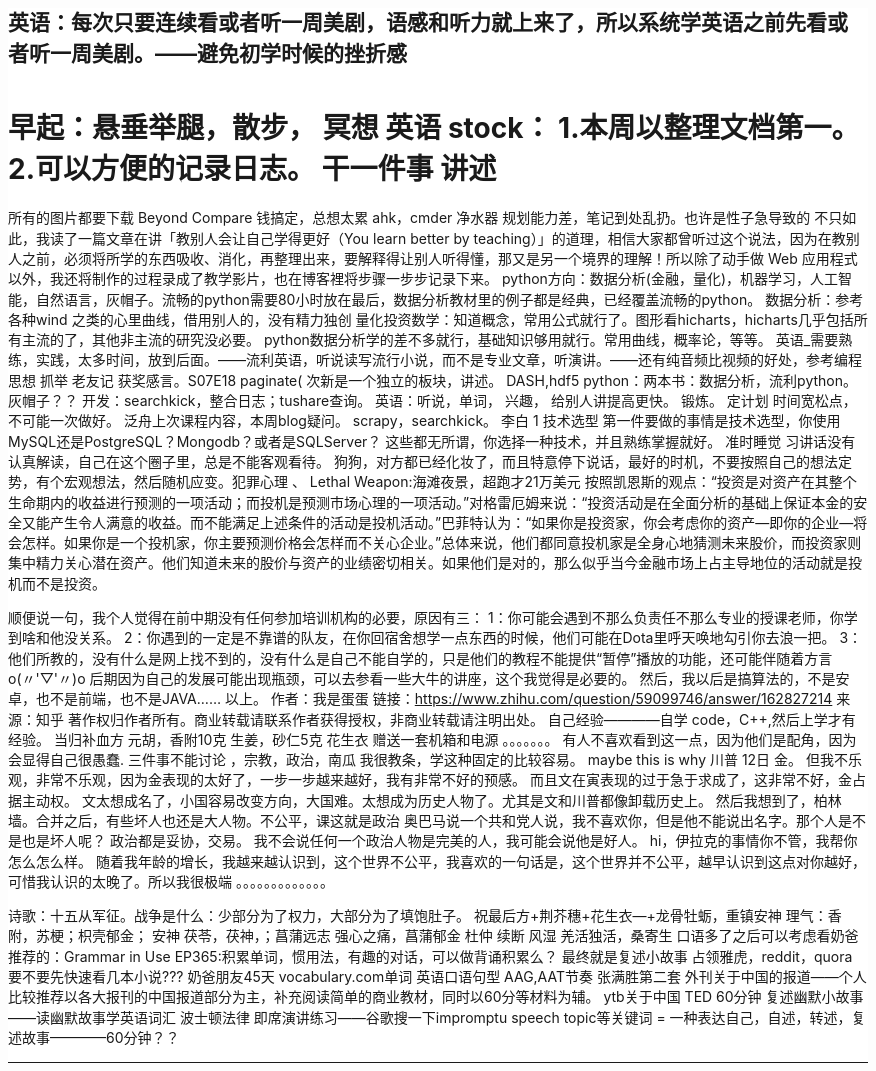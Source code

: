 英语：每次只要连续看或者听一周美剧，语感和听力就上来了，所以系统学英语之前先看或者听一周美剧。——避免初学时候的挫折感
---
早起：悬垂举腿，散步，   冥想   英语
stock：   1.本周以整理文档第一。   2.可以方便的记录日志。
干一件事   讲述
=
所有的图片都要下载
Beyond Compare
钱搞定，总想太累
ahk，cmder
净水器
规划能力差，笔记到处乱扔。也许是性子急导致的
不只如此，我读了一篇文章在讲「教别人会让自己学得更好（You learn better by teaching）」的道理，相信大家都曾听过这个说法，因为在教别人之前，必须将所学的东西吸收、消化，再整理出来，要解释得让别人听得懂，那又是另一个境界的理解！所以除了动手做 Web 应用程式以外，我还将制作的过程录成了教学影片，也在博客裡将步骤一步步记录下来。
 python方向：数据分析(金融，量化)，机器学习，人工智能，自然语言，灰帽子。流畅的python需要80小时放在最后，数据分析教材里的例子都是经典，已经覆盖流畅的python。   数据分析：参考   各种wind 之类的心里曲线，借用别人的，没有精力独创   量化投资数学：知道概念，常用公式就行了。图形看hicharts，hicharts几乎包括所有主流的了，其他非主流的研究没必要。   python数据分析学的差不多就行，基础知识够用就行。常用曲线，概率论，等等。    英语_需要熟练，实践，太多时间，放到后面。——流利英语，听说读写流行小说，而不是专业文章，听演讲。——还有纯音频比视频的好处，参考编程思想   抓举   老友记   获奖感言。S07E18   paginate(   次新是一个独立的板块，讲述。   DASH,hdf5
python：两本书：数据分析，流利python。灰帽子？？   开发：searchkick，整合日志；tushare查询。   英语：听说，单词，
兴趣，   给别人讲提高更快。   锻炼。   定计划   时间宽松点，不可能一次做好。
泛舟上次课程内容，本周blog疑问。   scrapy，searchkick。   李白
   1 技术选型   第一件要做的事情是技术选型，你使用MySQL还是PostgreSQL？Mongodb？或者是SQLServer？   这些都无所谓，你选择一种技术，并且熟练掌握就好。
准时睡觉
习讲话没有认真解读，自己在这个圈子里，总是不能客观看待。   狗狗，对方都已经化妆了，而且特意停下说话，最好的时机，不要按照自己的想法定势，有个宏观想法，然后随机应变。犯罪心理   、   Lethal   Weapon:海滩夜景，超跑才21万美元
    按照凯恩斯的观点：“投资是对资产在其整个生命期内的收益进行预测的一项活动；而投机是预测市场心理的一项活动。”对格雷厄姆来说：“投资活动是在全面分析的基础上保证本金的安全又能产生令人满意的收益。而不能满足上述条件的活动是投机活动。”巴菲特认为：“如果你是投资家，你会考虑你的资产—即你的企业—将会怎样。如果你是一个投机家，你主要预测价格会怎样而不关心企业。”总体来说，他们都同意投机家是全身心地猜测未来股价，而投资家则集中精力关心潜在资产。他们知道未来的股价与资产的业绩密切相关。如果他们是对的，那么似乎当今金融市场上占主导地位的活动就是投机而不是投资。

   顺便说一句，我个人觉得在前中期没有任何参加培训机构的必要，原因有三：   1：你可能会遇到不那么负责任不那么专业的授课老师，你学到啥和他没关系。   2：你遇到的一定是不靠谱的队友，在你回宿舍想学一点东西的时候，他们可能在Dota里呼天唤地勾引你去浪一把。    3：他们所教的，没有什么是网上找不到的，没有什么是自己不能自学的，只是他们的教程不能提供“暂停”播放的功能，还可能伴随着方言o(〃'▽'〃)o
后期因为自己的发展可能出现瓶颈，可以去参看一些大牛的讲座，这个我觉得是必要的。   然后，我以后是搞算法的，不是安卓，也不是前端，也不是JAVA……    以上。
作者：我是蛋蛋   链接：https://www.zhihu.com/question/59099746/answer/162827214   来源：知乎   著作权归作者所有。商业转载请联系作者获得授权，非商业转载请注明出处。
    自己经验————自学 code，C++,然后上学才有经验。
    当归补血方
元胡，香附10克   生姜，砂仁5克   花生衣
赠送一套机箱和电源   。。。。。。。
有人不喜欢看到这一点，因为他们是配角，因为会显得自己很愚蠢.   三件事不能讨论   ，宗教，政治，南瓜   我很教条，学这种固定的比较容易。   maybe   this is why 川普 12日   金。   但我不乐观，非常不乐观，因为金表现的太好了，一步一步越来越好，我有非常不好的预感。   而且文在寅表现的过于急于求成了，这非常不好，金占据主动权。   文太想成名了，小国容易改变方向，大国难。太想成为历史人物了。尤其是文和川普都像卸载历史上。   然后我想到了，柏林墙。合并之后，有些坏人也还是大人物。不公平，课这就是政治   奥巴马说一个共和党人说，我不喜欢你，但是他不能说出名字。那个人是不是也是坏人呢？   政治都是妥协，交易。   我不会说任何一个政治人物是完美的人，我可能会说他是好人。   hi，伊拉克的事情你不管，我帮你怎么怎么样。
随着我年龄的增长，我越来越认识到，这个世界不公平，我喜欢的一句话是，这个世界并不公平，越早认识到这点对你越好，可惜我认识的太晚了。所以我很极端   。。。。。。。。。。。。。
    
   诗歌：十五从军征。战争是什么：少部分为了权力，大部分为了填饱肚子。
祝最后方+荆芥穗+花生衣—+龙骨牡蛎，重镇安神
理气：香附，苏梗；枳壳郁金；   安神   茯苓，茯神，；菖蒲远志
强心之痛，菖蒲郁金
杜仲 续断
风湿   羌活独活，桑寄生
口语多了之后可以考虑看奶爸推荐的：Grammar in Use   EP365:积累单词，惯用法，有趣的对话，可以做背诵积累么？   最终就是复述小故事
    占领雅虎，reddit，quora
要不要先快速看几本小说???
奶爸朋友45天   vocabulary.com单词   英语口语句型   AAG,AAT节奏   张满胜第二套   外刊关于中国的报道——个人比较推荐以各大报刊的中国报道部分为主，补充阅读简单的商业教材，同时以60分等材料为辅。
ytb关于中国   TED   60分钟   复述幽默小故事——读幽默故事学英语词汇   波士顿法律   即席演讲练习——谷歌搜一下impromptu speech topic等关键词   =   一种表达自己，自述，转述，复述故事————60分钟？？   

---